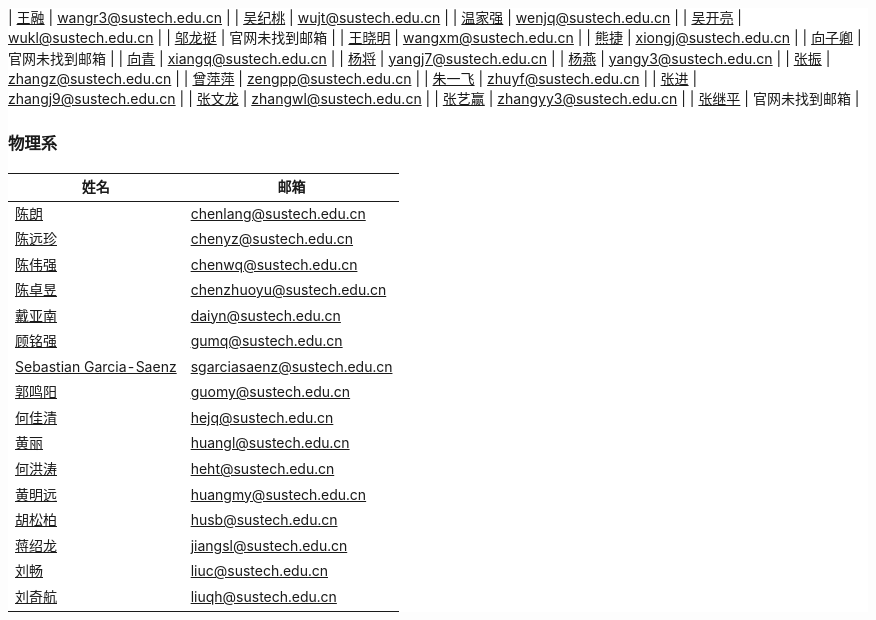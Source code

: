 | [王融](https://www.sustech.edu.cn/zh/faculties/wangrong.html) | wangr3@sustech.edu.cn |
| [吴纪桃](https://www.sustech.edu.cn/zh/faculties/wujitao.html) | wujt@sustech.edu.cn |
| [温家强](https://www.sustech.edu.cn/zh/faculties/wenjiaqiang.html) | wenjq@sustech.edu.cn |
| [吴开亮](https://www.sustech.edu.cn/zh/faculties/wu-kailiang.html) | wukl@sustech.edu.cn |
| [邬龙挺](https://www.sustech.edu.cn/zh/faculties/wulongting.html) | 官网未找到邮箱 |
| [王晓明](https://www.sustech.edu.cn/zh/faculties/wangxiaoming.html) | wangxm@sustech.edu.cn |
| [熊捷](https://www.sustech.edu.cn/zh/faculties/xiongjie.html) | xiongj@sustech.edu.cn |
| [向子卿](https://www.sustech.edu.cn/zh/faculties/xiangziqing.html) | 官网未找到邮箱 |
| [向青](https://www.sustech.edu.cn/zh/faculties/xiangqing.html) | xiangq@sustech.edu.cn |
| [杨将](https://www.sustech.edu.cn/zh/faculties/yangjiang.html) | yangj7@sustech.edu.cn |
| [杨燕](https://www.sustech.edu.cn/zh/faculties/yangyan-2.html) | yangy3@sustech.edu.cn |
| [张振](https://www.sustech.edu.cn/zh/faculties/zhangzhen.html) | zhangz@sustech.edu.cn |
| [曾萍萍](https://www.sustech.edu.cn/zh/faculties/cengpingping.html) | zengpp@sustech.edu.cn |
| [朱一飞](https://www.sustech.edu.cn/zh/faculties/zhuyifei.html) | zhuyf@sustech.edu.cn |
| [张进](https://www.sustech.edu.cn/zh/faculties/zhangjin.html) | zhangj9@sustech.edu.cn |
| [张文龙](https://www.sustech.edu.cn/zh/faculties/zhangwenlong.html) | zhangwl@sustech.edu.cn |
| [张艺赢](https://www.sustech.edu.cn/zh/faculties/zhangyiying.html) | zhangyy3@sustech.edu.cn |
| [张继平](https://www.sustech.edu.cn/zh/faculties/zhangjiping.html) | 官网未找到邮箱 |

### 物理系

| 姓名 | 邮箱 |
| ---------- | ---------- |
| [陈朗](https://www.sustech.edu.cn/zh/faculties/english-chen-lang.html) | chenlang@sustech.edu.cn |
| [陈远珍](https://www.sustech.edu.cn/zh/faculties/english-chen-yuanzhen.html) | chenyz@sustech.edu.cn |
| [陈伟强](https://www.sustech.edu.cn/zh/faculties/chenweiqiang.html) | chenwq@sustech.edu.cn |
| [陈卓昱](https://www.sustech.edu.cn/zh/faculties/chenzhuoyu.html) | chenzhuoyu@sustech.edu.cn |
| [戴亚南](https://www.sustech.edu.cn/zh/faculties/daiyanan.html) | daiyn@sustech.edu.cn |
| [顾铭强](https://www.sustech.edu.cn/zh/faculties/gumingqiang.html) | gumq@sustech.edu.cn |
| [Sebastian Garcia-Saenz](https://www.sustech.edu.cn/zh/faculties/sebastiangarcia-saenz.html) | sgarciasaenz@sustech.edu.cn |
| [郭鸣阳](https://www.sustech.edu.cn/zh/faculties/guomingyang.html) | guomy@sustech.edu.cn |
| [何佳清](https://www.sustech.edu.cn/zh/faculties/english-he-jiaqing.html) | hejq@sustech.edu.cn |
| [黄丽](https://www.sustech.edu.cn/zh/faculties/huang-li.html) | huangl@sustech.edu.cn |
| [何洪涛](https://www.sustech.edu.cn/zh/faculties/hehongtao.html) | heht@sustech.edu.cn |
| [黄明远](https://www.sustech.edu.cn/zh/faculties/huangmingyuan.html) | huangmy@sustech.edu.cn |
| [胡松柏](https://www.sustech.edu.cn/zh/faculties/husongbai.html) | husb@sustech.edu.cn |
| [蒋绍龙](https://www.sustech.edu.cn/zh/faculties/jiangshaolong.html) | jiangsl@sustech.edu.cn |
| [刘畅](https://www.sustech.edu.cn/zh/faculties/liuchang.html) | liuc@sustech.edu.cn |
| [刘奇航](https://www.sustech.edu.cn/zh/faculties/liuqihang.html) | liuqh@sustech.edu.cn |